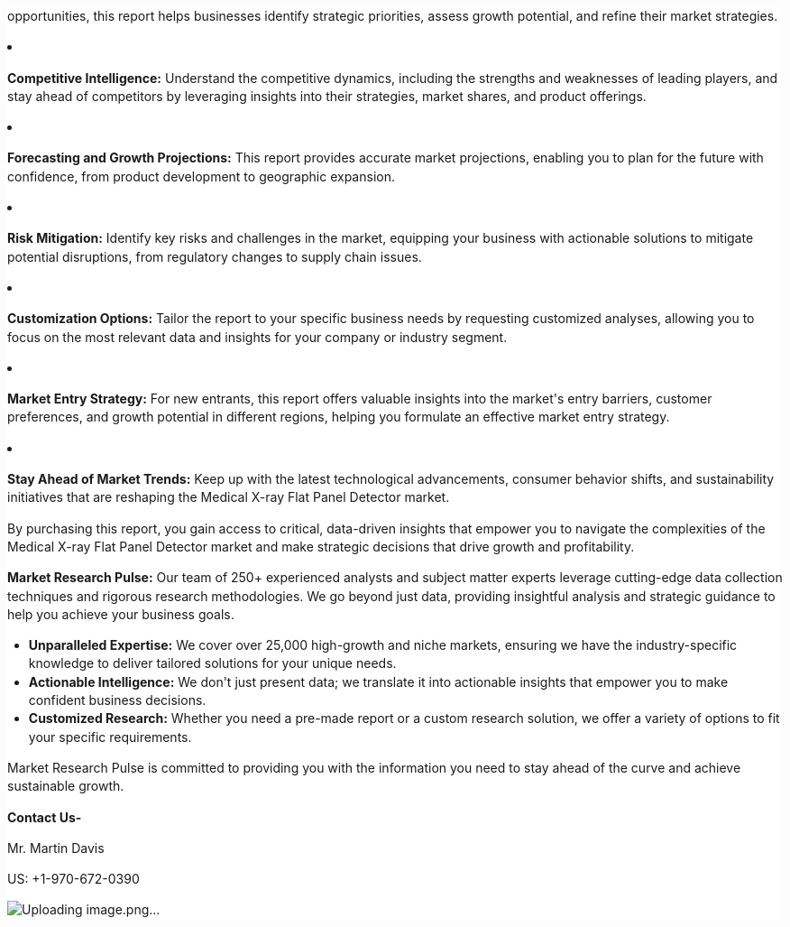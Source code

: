 opportunities, this report helps businesses identify strategic priorities, assess growth potential, and refine their market strategies.</p></li><li><p><strong>Competitive Intelligence:</strong> Understand the competitive dynamics, including the strengths and weaknesses of leading players, and stay ahead of competitors by leveraging insights into their strategies, market shares, and product offerings.</p></li><li><p><strong>Forecasting and Growth Projections:</strong> This report provides accurate market projections, enabling you to plan for the future with confidence, from product development to geographic expansion.</p></li><li><p><strong>Risk Mitigation:</strong> Identify key risks and challenges in the market, equipping your business with actionable solutions to mitigate potential disruptions, from regulatory changes to supply chain issues.</p></li><li><p><strong>Customization Options:</strong> Tailor the report to your specific business needs by requesting customized analyses, allowing you to focus on the most relevant data and insights for your company or industry segment.</p></li><li><p><strong>Market Entry Strategy:</strong> For new entrants, this report offers valuable insights into the market's entry barriers, customer preferences, and growth potential in different regions, helping you formulate an effective market entry strategy.</p></li><li><p><strong>Stay Ahead of Market Trends:</strong> Keep up with the latest technological advancements, consumer behavior shifts, and sustainability initiatives that are reshaping the Medical X-ray Flat Panel Detector market.</p></li></ol><p>By purchasing this report, you gain access to critical, data-driven insights that empower you to navigate the complexities of the Medical X-ray Flat Panel Detector market and make strategic decisions that drive growth and profitability.</p><p><strong>Market Research Pulse:</strong>&nbsp;Our team of 250+ experienced analysts and subject matter experts leverage cutting-edge data collection techniques and rigorous research methodologies. We go beyond just data, providing insightful analysis and strategic guidance to help you achieve your business goals.</p><ul><li><strong>Unparalleled Expertise:</strong>&nbsp;We cover over 25,000 high-growth and niche markets, ensuring we have the industry-specific knowledge to deliver tailored solutions for your unique needs.</li><li><strong>Actionable Intelligence:</strong>&nbsp;We don't just present data; we translate it into actionable insights that empower you to make confident business decisions.</li><li><strong>Customized Research:</strong>&nbsp;Whether you need a pre-made report or a custom research solution, we offer a variety of options to fit your specific requirements.</li></ul><p>Market Research Pulse is committed to providing you with the information you need to stay ahead of the curve and achieve sustainable growth.</p><p><strong>Contact Us-</strong></p><p>Mr. Martin Davis</p><p>US: +1-970-672-0390</p>
![Uploading image.png…]()
